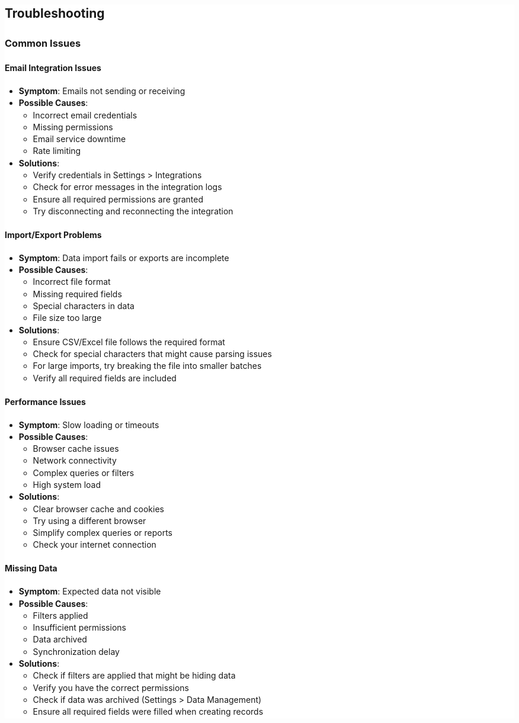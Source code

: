 ## Troubleshooting

### Common Issues

#### Email Integration Issues

- **Symptom**: Emails not sending or receiving
- **Possible Causes**:
  - Incorrect email credentials
  - Missing permissions
  - Email service downtime
  - Rate limiting
- **Solutions**:
  - Verify credentials in Settings > Integrations
  - Check for error messages in the integration logs
  - Ensure all required permissions are granted
  - Try disconnecting and reconnecting the integration

#### Import/Export Problems

- **Symptom**: Data import fails or exports are incomplete
- **Possible Causes**:
  - Incorrect file format
  - Missing required fields
  - Special characters in data
  - File size too large
- **Solutions**:
  - Ensure CSV/Excel file follows the required format
  - Check for special characters that might cause parsing issues
  - For large imports, try breaking the file into smaller batches
  - Verify all required fields are included

#### Performance Issues

- **Symptom**: Slow loading or timeouts
- **Possible Causes**:
  - Browser cache issues
  - Network connectivity
  - Complex queries or filters
  - High system load
- **Solutions**:
  - Clear browser cache and cookies
  - Try using a different browser
  - Simplify complex queries or reports
  - Check your internet connection

#### Missing Data

- **Symptom**: Expected data not visible
- **Possible Causes**:
  - Filters applied
  - Insufficient permissions
  - Data archived
  - Synchronization delay
- **Solutions**:
  - Check if filters are applied that might be hiding data
  - Verify you have the correct permissions
  - Check if data was archived (Settings > Data Management)
  - Ensure all required fields were filled when creating records
